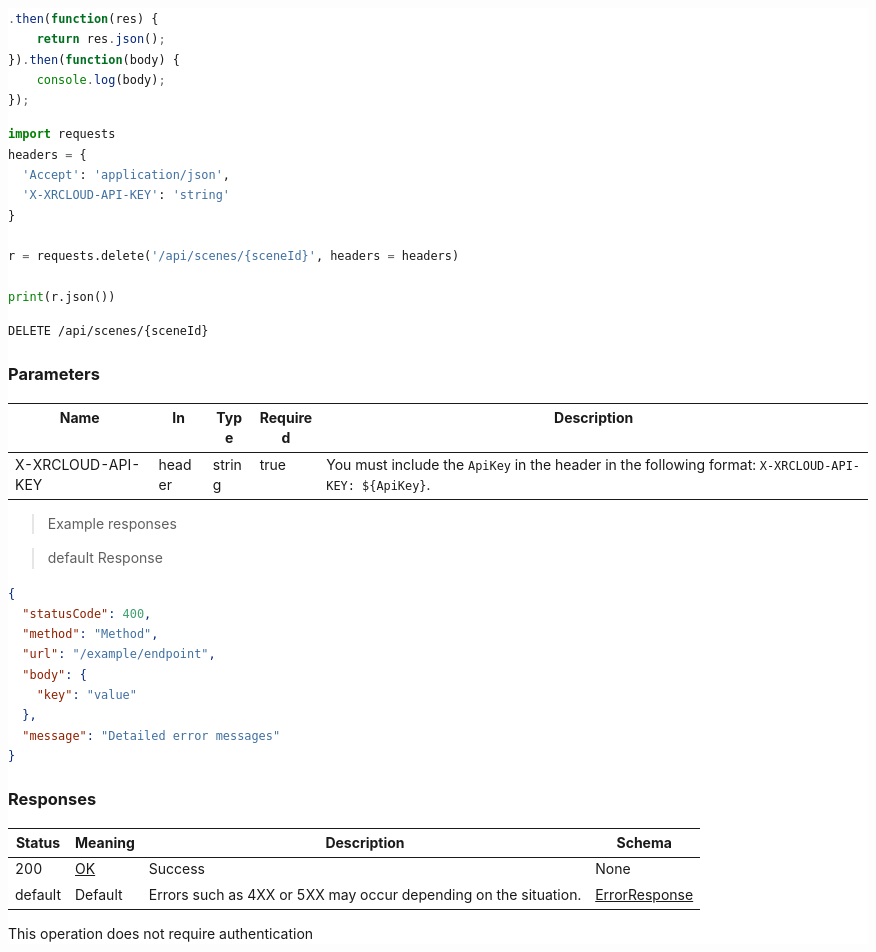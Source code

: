 ```javascript
.then(function(res) {
    return res.json();
}).then(function(body) {
    console.log(body);
});

```

```python
import requests
headers = {
  'Accept': 'application/json',
  'X-XRCLOUD-API-KEY': 'string'
}

r = requests.delete('/api/scenes/{sceneId}', headers = headers)

print(r.json())

```

`DELETE /api/scenes/{sceneId}`

<h3 id="remove-a-scene-parameters">Parameters</h3>

|Name|In|Type|Required|Description|
|---|---|---|---|---|
|X-XRCLOUD-API-KEY|header|string|true|You must include the `ApiKey` in the header in the following format: `X-XRCLOUD-API-KEY: ${ApiKey}`.|

> Example responses

> default Response

```json
{
  "statusCode": 400,
  "method": "Method",
  "url": "/example/endpoint",
  "body": {
    "key": "value"
  },
  "message": "Detailed error messages"
}
```

<h3 id="remove-a-scene-responses">Responses</h3>

|Status|Meaning|Description|Schema|
|---|---|---|---|
|200|[OK](https://tools.ietf.org/html/rfc7231#section-6.3.1)|Success|None|
|default|Default|Errors such as 4XX or 5XX may occur depending on the situation.|[ErrorResponse](#schemaerrorresponse)|

<aside class="success">
This operation does not require authentication
</aside>
